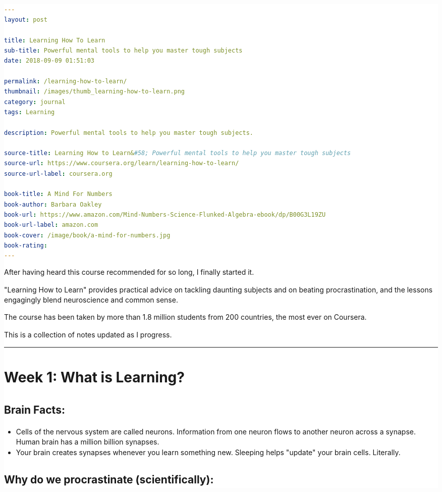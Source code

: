 ```yaml
---
layout: post

title: Learning How To Learn
sub-title: Powerful mental tools to help you master tough subjects
date: 2018-09-09 01:51:03

permalink: /learning-how-to-learn/
thumbnail: /images/thumb_learning-how-to-learn.png
category: journal
tags: Learning

description: Powerful mental tools to help you master tough subjects.

source-title: Learning How to Learn&#58; Powerful mental tools to help you master tough subjects
source-url: https://www.coursera.org/learn/learning-how-to-learn/
source-url-label: coursera.org

book-title: A Mind For Numbers
book-author: Barbara Oakley
book-url: https://www.amazon.com/Mind-Numbers-Science-Flunked-Algebra-ebook/dp/B00G3L19ZU
book-url-label: amazon.com
book-cover: /image/book/a-mind-for-numbers.jpg
book-rating:
---
```


After having heard this course recommended for so long, I finally started it.

"Learning How to Learn" provides practical advice on tackling daunting subjects and on beating procrastination, and the lessons engagingly blend neuroscience and common sense.

The course has been taken by more than 1.8 million students from 200 countries, the most ever on Coursera.

This is a collection of notes updated as I progress.

---

# Week 1: What is Learning?

## Brain Facts:

- Cells of the nervous system are called neurons. Information from one neuron flows to another neuron across a synapse. Human brain has a million billion synapses.
- Your brain creates synapses whenever you learn something new. Sleeping helps "update" your brain cells. Literally.

## Why do we procrastinate (scientifically):
